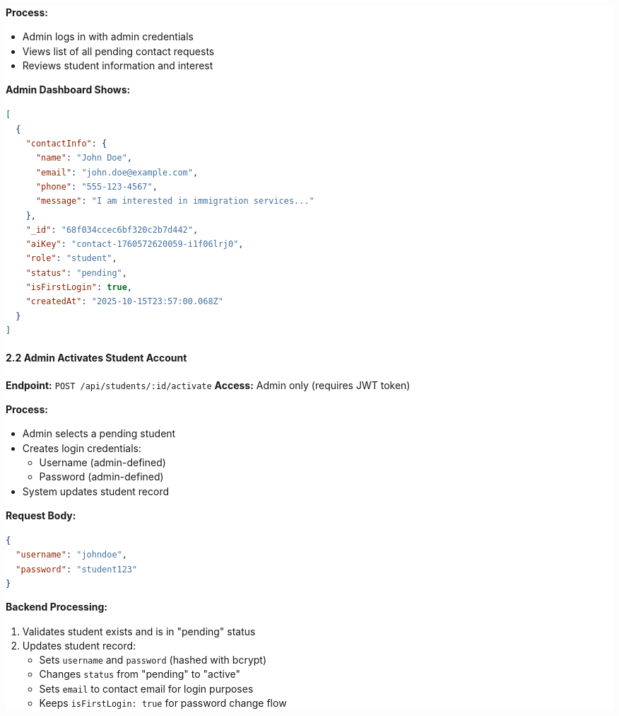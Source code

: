 **Process:**

- Admin logs in with admin credentials
- Views list of all pending contact requests
- Reviews student information and interest

**Admin Dashboard Shows:**

```json
[
  {
    "contactInfo": {
      "name": "John Doe",
      "email": "john.doe@example.com",
      "phone": "555-123-4567",
      "message": "I am interested in immigration services..."
    },
    "_id": "68f034ccec6bf320c2b7d442",
    "aiKey": "contact-1760572620059-i1f06lrj0",
    "role": "student",
    "status": "pending",
    "isFirstLogin": true,
    "createdAt": "2025-10-15T23:57:00.068Z"
  }
]
```

#### 2.2 Admin Activates Student Account

**Endpoint:** `POST /api/students/:id/activate`
**Access:** Admin only (requires JWT token)

**Process:**

- Admin selects a pending student
- Creates login credentials:
  - Username (admin-defined)
  - Password (admin-defined)
- System updates student record

**Request Body:**

```json
{
  "username": "johndoe",
  "password": "student123"
}
```

**Backend Processing:**

1. Validates student exists and is in "pending" status
2. Updates student record:
   - Sets `username` and `password` (hashed with bcrypt)
   - Changes `status` from "pending" to "active"
   - Sets `email` to contact email for login purposes
   - Keeps `isFirstLogin: true` for password change flow

